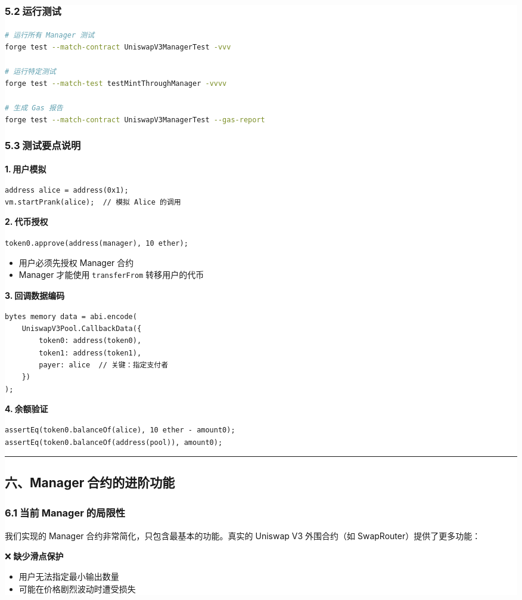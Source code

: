 ### 5.2 运行测试

```bash
# 运行所有 Manager 测试
forge test --match-contract UniswapV3ManagerTest -vvv

# 运行特定测试
forge test --match-test testMintThroughManager -vvvv

# 生成 Gas 报告
forge test --match-contract UniswapV3ManagerTest --gas-report
```

### 5.3 测试要点说明

**1. 用户模拟**
```solidity
address alice = address(0x1);
vm.startPrank(alice);  // 模拟 Alice 的调用
```

**2. 代币授权**
```solidity
token0.approve(address(manager), 10 ether);
```
- 用户必须先授权 Manager 合约
- Manager 才能使用 `transferFrom` 转移用户的代币

**3. 回调数据编码**
```solidity
bytes memory data = abi.encode(
    UniswapV3Pool.CallbackData({
        token0: address(token0),
        token1: address(token1),
        payer: alice  // 关键：指定支付者
    })
);
```

**4. 余额验证**
```solidity
assertEq(token0.balanceOf(alice), 10 ether - amount0);
assertEq(token0.balanceOf(address(pool)), amount0);
```

---

## 六、Manager 合约的进阶功能

### 6.1 当前 Manager 的局限性

我们实现的 Manager 合约非常简化，只包含最基本的功能。真实的 Uniswap V3 外围合约（如 SwapRouter）提供了更多功能：

❌ **缺少滑点保护**
- 用户无法指定最小输出数量
- 可能在价格剧烈波动时遭受损失
